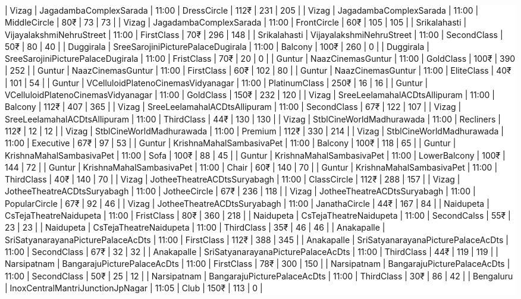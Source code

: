 | Vizag            | JagadambaComplexSarada                               | 11:00 | DressCircle             |  112₹ |      231 |    205 |
| Vizag            | JagadambaComplexSarada                               | 11:00 | MiddleCircle            |   80₹ |       73 |     73 |
| Vizag            | JagadambaComplexSarada                               | 11:00 | FrontCircle             |   60₹ |      105 |    105 |
| Srikalahasti     | VijayalakshmiNehruStreet                             | 11:00 | FirstClass              |   70₹ |      296 |    148 |
| Srikalahasti     | VijayalakshmiNehruStreet                             | 11:00 | SecondClass             |   50₹ |       80 |     40 |
| Duggirala        | SreeSarojiniPicturePalaceDugirala                    | 11:00 | Balcony                 |  100₹ |      260 |      0 |
| Duggirala        | SreeSarojiniPicturePalaceDugirala                    | 11:00 | FristClass              |   70₹ |       20 |      0 |
| Guntur           | NaazCinemasGuntur                                    | 11:00 | GoldClass               |  100₹ |      390 |    252 |
| Guntur           | NaazCinemasGuntur                                    | 11:00 | FirstClass              |   60₹ |      102 |     80 |
| Guntur           | NaazCinemasGuntur                                    | 11:00 | EliteClass              |   40₹ |      101 |     54 |
| Guntur           | VCelluloidPlatenoCinemasVidyanagar                   | 11:00 | PlatinumClass           |  250₹ |       16 |     16 |
| Guntur           | VCelluloidPlatenoCinemasVidyanagar                   | 11:00 | GoldClass               |  150₹ |      232 |    120 |
| Vizag            | SreeLeelamahalACDtsAllipuram                         | 11:00 | Balcony                 |  112₹ |      407 |    365 |
| Vizag            | SreeLeelamahalACDtsAllipuram                         | 11:00 | SecondClass             |   67₹ |      122 |    107 |
| Vizag            | SreeLeelamahalACDtsAllipuram                         | 11:00 | ThirdClass              |   44₹ |      130 |    130 |
| Vizag            | StblCineWorldMadhurawada                             | 11:00 | Recliners               |  112₹ |       12 |     12 |
| Vizag            | StblCineWorldMadhurawada                             | 11:00 | Premium                 |  112₹ |      330 |    214 |
| Vizag            | StblCineWorldMadhurawada                             | 11:00 | Executive               |   67₹ |       97 |     53 |
| Guntur           | KrishnaMahalSambasivaPet                             | 11:00 | Balcony                 |  100₹ |      118 |     65 |
| Guntur           | KrishnaMahalSambasivaPet                             | 11:00 | Sofa                    |  100₹ |       88 |     45 |
| Guntur           | KrishnaMahalSambasivaPet                             | 11:00 | LowerBalcony            |  100₹ |      144 |     72 |
| Guntur           | KrishnaMahalSambasivaPet                             | 11:00 | Chair                   |   60₹ |      140 |     70 |
| Guntur           | KrishnaMahalSambasivaPet                             | 11:00 | ThirdClass              |   40₹ |      140 |     70 |
| Vizag            | JotheeTheatreACDtsSuryabagh                          | 11:00 | ClassCircle             |  112₹ |      288 |    157 |
| Vizag            | JotheeTheatreACDtsSuryabagh                          | 11:00 | JotheeCircle            |   67₹ |      236 |    118 |
| Vizag            | JotheeTheatreACDtsSuryabagh                          | 11:00 | PopularCircle           |   67₹ |       92 |     46 |
| Vizag            | JotheeTheatreACDtsSuryabagh                          | 11:00 | JanathaCircle           |   44₹ |      167 |     84 |
| Naidupeta        | CsTejaTheatreNaidupeta                               | 11:00 | FristClass              |   80₹ |      360 |    218 |
| Naidupeta        | CsTejaTheatreNaidupeta                               | 11:00 | SecondCalss             |   55₹ |       23 |     23 |
| Naidupeta        | CsTejaTheatreNaidupeta                               | 11:00 | ThirdClass              |   35₹ |       46 |     46 |
| Anakapalle       | SriSatyanarayanaPicturePalaceAcDts                   | 11:00 | FirstClass              |  112₹ |      388 |    345 |
| Anakapalle       | SriSatyanarayanaPicturePalaceAcDts                   | 11:00 | SecondClass             |   67₹ |       32 |     32 |
| Anakapalle       | SriSatyanarayanaPicturePalaceAcDts                   | 11:00 | ThirdClass              |   44₹ |      119 |    119 |
| Narsipatnam      | BangarajuPicturePalaceAcDts                          | 11:00 | FirstClass              |   78₹ |      300 |    150 |
| Narsipatnam      | BangarajuPicturePalaceAcDts                          | 11:00 | SecondClass             |   50₹ |       25 |     12 |
| Narsipatnam      | BangarajuPicturePalaceAcDts                          | 11:00 | ThirdClass              |   30₹ |       86 |     42 |
| Bengaluru        | InoxCentralMantriJunctionJpNagar                     | 11:05 | Club                    |  150₹ |      113 |      0 |